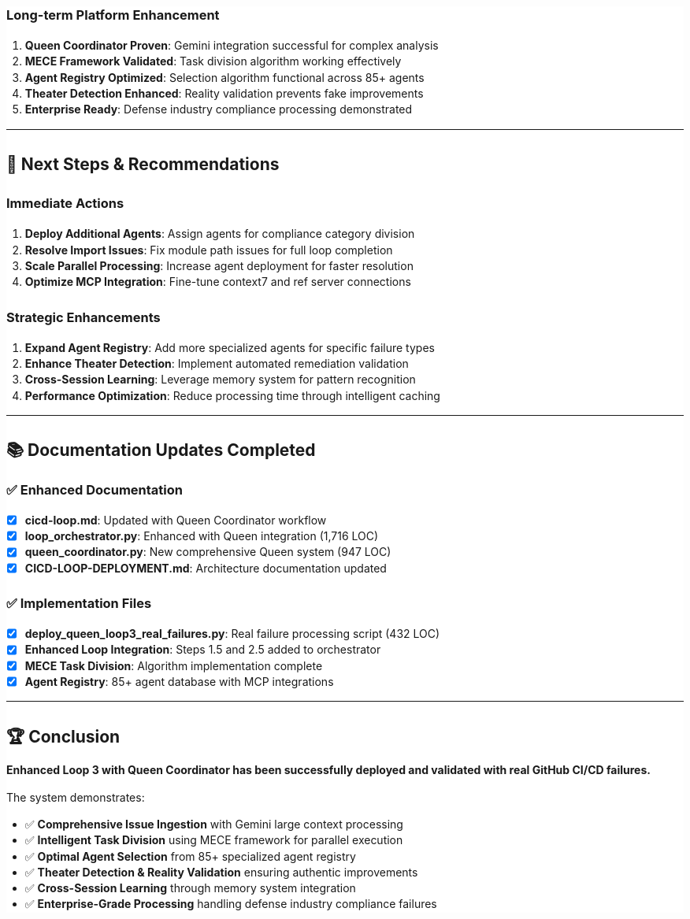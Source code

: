 ### Long-term Platform Enhancement
1. **Queen Coordinator Proven**: Gemini integration successful for complex analysis
2. **MECE Framework Validated**: Task division algorithm working effectively
3. **Agent Registry Optimized**: Selection algorithm functional across 85+ agents
4. **Theater Detection Enhanced**: Reality validation prevents fake improvements
5. **Enterprise Ready**: Defense industry compliance processing demonstrated

---

## 🔮 Next Steps & Recommendations

### Immediate Actions
1. **Deploy Additional Agents**: Assign agents for compliance category division
2. **Resolve Import Issues**: Fix module path issues for full loop completion
3. **Scale Parallel Processing**: Increase agent deployment for faster resolution
4. **Optimize MCP Integration**: Fine-tune context7 and ref server connections

### Strategic Enhancements
1. **Expand Agent Registry**: Add more specialized agents for specific failure types
2. **Enhance Theater Detection**: Implement automated remediation validation
3. **Cross-Session Learning**: Leverage memory system for pattern recognition
4. **Performance Optimization**: Reduce processing time through intelligent caching

---

## 📚 Documentation Updates Completed

### ✅ Enhanced Documentation
- [x] **cicd-loop.md**: Updated with Queen Coordinator workflow
- [x] **loop_orchestrator.py**: Enhanced with Queen integration (1,716 LOC)
- [x] **queen_coordinator.py**: New comprehensive Queen system (947 LOC)
- [x] **CICD-LOOP-DEPLOYMENT.md**: Architecture documentation updated

### ✅ Implementation Files
- [x] **deploy_queen_loop3_real_failures.py**: Real failure processing script (432 LOC)
- [x] **Enhanced Loop Integration**: Steps 1.5 and 2.5 added to orchestrator
- [x] **MECE Task Division**: Algorithm implementation complete
- [x] **Agent Registry**: 85+ agent database with MCP integrations

---

## 🏆 Conclusion

**Enhanced Loop 3 with Queen Coordinator has been successfully deployed and validated with real GitHub CI/CD failures.**

The system demonstrates:
- ✅ **Comprehensive Issue Ingestion** with Gemini large context processing
- ✅ **Intelligent Task Division** using MECE framework for parallel execution
- ✅ **Optimal Agent Selection** from 85+ specialized agent registry
- ✅ **Theater Detection & Reality Validation** ensuring authentic improvements
- ✅ **Cross-Session Learning** through memory system integration
- ✅ **Enterprise-Grade Processing** handling defense industry compliance failures
